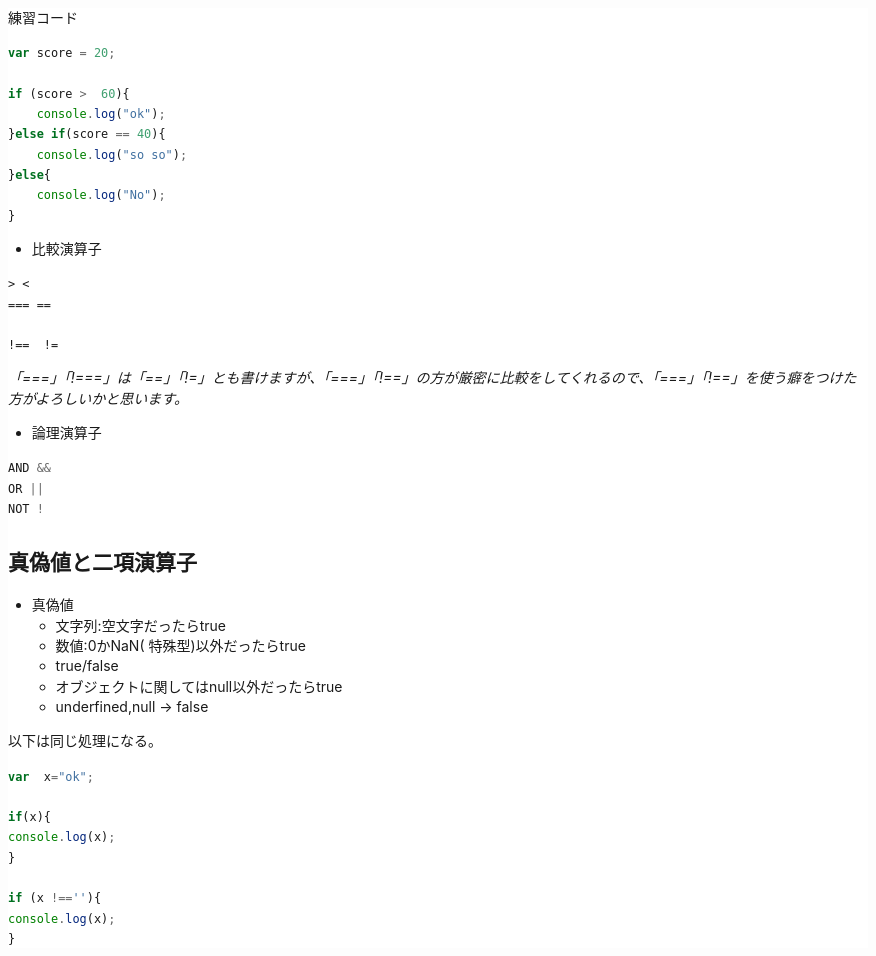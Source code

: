練習コード

```js
var score = 20;

if (score >  60){
    console.log("ok");
}else if(score == 40){
    console.log("so so");
}else{
    console.log("No");
}
```

-  比較演算子

```
> <
=== ==

!==  !=

````

*「===」「!===」は「==」「!=」とも書けますが、「===」「!==」の方が厳密に比較をしてくれるので、「===」「!==」を使う癖をつけた方がよろしいかと思います。*


- 論理演算子

```js
AND &&
OR ||
NOT !
```

## 真偽値と二項演算子

- 真偽値
    - 文字列:空文字だったらtrue
    -  数値:0かNaN( 特殊型)以外だったらtrue
    -  true/false
    -  オブジェクトに関してはnull以外だったらtrue
    -  underfined,null -> false

以下は同じ処理になる。

```js
var  x="ok";

if(x){
console.log(x);
}

if (x !==''){
console.log(x);
}
```
